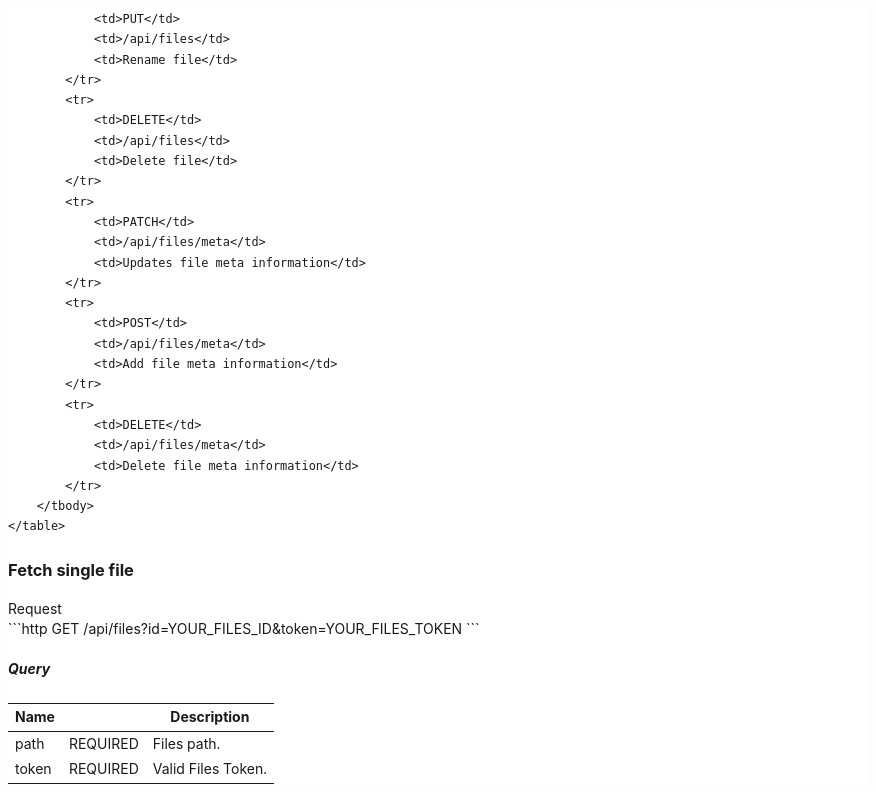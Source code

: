                 <td>PUT</td>
                <td>/api/files</td>
                <td>Rename file</td>
            </tr>
            <tr>
                <td>DELETE</td>
                <td>/api/files</td>
                <td>Delete file</td>
            </tr>
            <tr>
                <td>PATCH</td>
                <td>/api/files/meta</td>
                <td>Updates file meta information</td>
            </tr>
            <tr>
                <td>POST</td>
                <td>/api/files/meta</td>
                <td>Add file meta information</td>
            </tr>
            <tr>
                <td>DELETE</td>
                <td>/api/files/meta</td>
                <td>Delete file meta information</td>
            </tr>
        </tbody>
    </table>
</div>

### <a name="fetch-single-file"></a> Fetch single file

<div class="file-header">Request</div>
```http
GET /api/files?id=YOUR_FILES_ID&token=YOUR_FILES_TOKEN
```

##### Query

<div class="table">
    <table>
        <thead>
            <tr>
                <th>Name</th>
                <th></th>
                <th>Description</th>
            </tr>
        </thead>
        <tbody>
            <tr>
                <td>path</td>
                <td>REQUIRED</td>
                <td>Files path.</td>
            </tr>
            <tr>
                <td>token</td>
                <td>REQUIRED</td>
                <td>Valid Files Token.</td>
            </tr>
        </tbody>
    </table>
</div>
